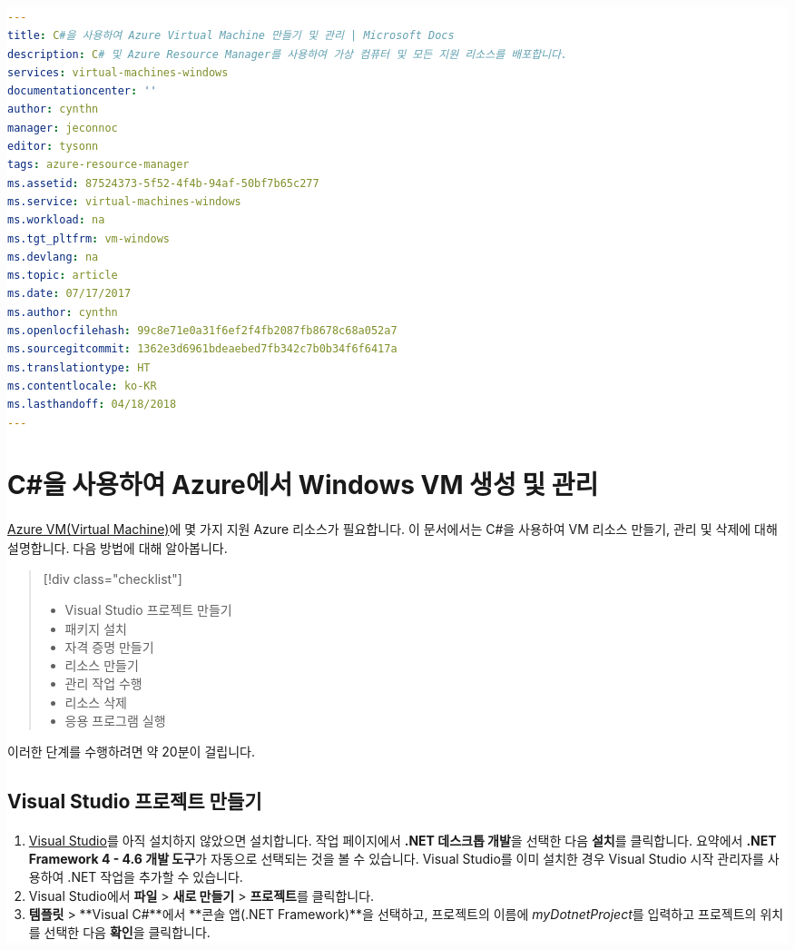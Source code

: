 ```yaml
---
title: C#을 사용하여 Azure Virtual Machine 만들기 및 관리 | Microsoft Docs
description: C# 및 Azure Resource Manager를 사용하여 가상 컴퓨터 및 모든 지원 리소스를 배포합니다.
services: virtual-machines-windows
documentationcenter: ''
author: cynthn
manager: jeconnoc
editor: tysonn
tags: azure-resource-manager
ms.assetid: 87524373-5f52-4f4b-94af-50bf7b65c277
ms.service: virtual-machines-windows
ms.workload: na
ms.tgt_pltfrm: vm-windows
ms.devlang: na
ms.topic: article
ms.date: 07/17/2017
ms.author: cynthn
ms.openlocfilehash: 99c8e71e0a31f6ef2f4fb2087fb8678c68a052a7
ms.sourcegitcommit: 1362e3d6961bdeaebed7fb342c7b0b34f6f6417a
ms.translationtype: HT
ms.contentlocale: ko-KR
ms.lasthandoff: 04/18/2018
---
```

# <a name="create-and-manage-windows-vms-in-azure-using-c"></a>C#을 사용하여 Azure에서 Windows VM 생성 및 관리 #

[Azure VM(Virtual Machine)](overview.md?toc=%2fazure%2fvirtual-machines%2fwindows%2ftoc.json)에 몇 가지 지원 Azure 리소스가 필요합니다. 이 문서에서는 C#을 사용하여 VM 리소스 만들기, 관리 및 삭제에 대해 설명합니다. 다음 방법에 대해 알아봅니다.

> [!div class="checklist"]
> * Visual Studio 프로젝트 만들기
> * 패키지 설치
> * 자격 증명 만들기
> * 리소스 만들기
> * 관리 작업 수행
> * 리소스 삭제
> * 응용 프로그램 실행

이러한 단계를 수행하려면 약 20분이 걸립니다.

## <a name="create-a-visual-studio-project"></a>Visual Studio 프로젝트 만들기

1. [Visual Studio](https://docs.microsoft.com/visualstudio/install/install-visual-studio)를 아직 설치하지 않았으면 설치합니다. 작업 페이지에서 **.NET 데스크톱 개발**을 선택한 다음 **설치**를 클릭합니다. 요약에서 **.NET Framework 4 - 4.6 개발 도구**가 자동으로 선택되는 것을 볼 수 있습니다. Visual Studio를 이미 설치한 경우 Visual Studio 시작 관리자를 사용하여 .NET 작업을 추가할 수 있습니다.
2. Visual Studio에서 **파일** > **새로 만들기** > **프로젝트**를 클릭합니다.
3. **템플릿** > **Visual C#**에서 **콘솔 앱(.NET Framework)**을 선택하고, 프로젝트의 이름에 *myDotnetProject*를 입력하고 프로젝트의 위치를 선택한 다음 **확인**을 클릭합니다.
